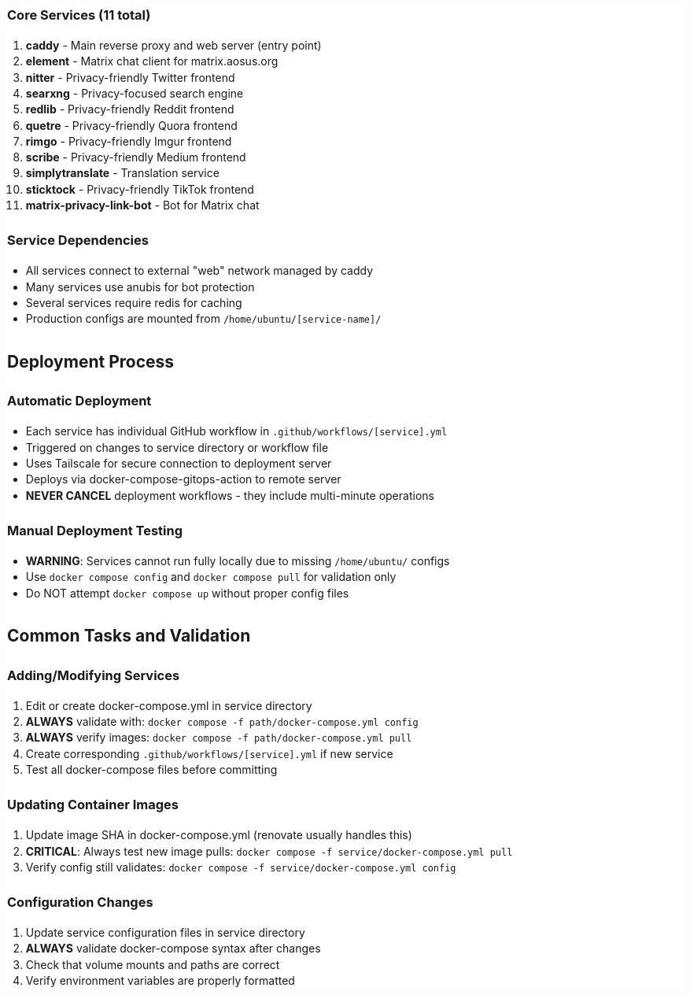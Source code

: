 ### Core Services (11 total)
1. **caddy** - Main reverse proxy and web server (entry point)
2. **element** - Matrix chat client for matrix.aosus.org  
3. **nitter** - Privacy-friendly Twitter frontend
4. **searxng** - Privacy-focused search engine
5. **redlib** - Privacy-friendly Reddit frontend  
6. **quetre** - Privacy-friendly Quora frontend
7. **rimgo** - Privacy-friendly Imgur frontend
8. **scribe** - Privacy-friendly Medium frontend
9. **simplytranslate** - Translation service
10. **sticktock** - Privacy-friendly TikTok frontend
11. **matrix-privacy-link-bot** - Bot for Matrix chat

### Service Dependencies
- All services connect to external "web" network managed by caddy
- Many services use anubis for bot protection
- Several services require redis for caching
- Production configs are mounted from `/home/ubuntu/[service-name]/`

## Deployment Process

### Automatic Deployment
- Each service has individual GitHub workflow in `.github/workflows/[service].yml`
- Triggered on changes to service directory or workflow file
- Uses Tailscale for secure connection to deployment server
- Deploys via docker-compose-gitops-action to remote server
- **NEVER CANCEL** deployment workflows - they include multi-minute operations

### Manual Deployment Testing
- **WARNING**: Services cannot run fully locally due to missing `/home/ubuntu/` configs
- Use `docker compose config` and `docker compose pull` for validation only
- Do NOT attempt `docker compose up` without proper config files

## Common Tasks and Validation

### Adding/Modifying Services
1. Edit or create docker-compose.yml in service directory
2. **ALWAYS** validate with: `docker compose -f path/docker-compose.yml config`
3. **ALWAYS** verify images: `docker compose -f path/docker-compose.yml pull`
4. Create corresponding `.github/workflows/[service].yml` if new service
5. Test all docker-compose files before committing

### Updating Container Images
1. Update image SHA in docker-compose.yml (renovate usually handles this)
2. **CRITICAL**: Always test new image pulls: `docker compose -f service/docker-compose.yml pull`
3. Verify config still validates: `docker compose -f service/docker-compose.yml config`

### Configuration Changes  
1. Update service configuration files in service directory
2. **ALWAYS** validate docker-compose syntax after changes
3. Check that volume mounts and paths are correct
4. Verify environment variables are properly formatted
